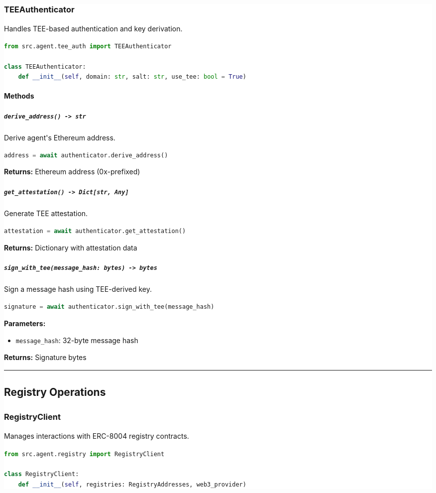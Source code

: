### TEEAuthenticator

Handles TEE-based authentication and key derivation.

```python
from src.agent.tee_auth import TEEAuthenticator

class TEEAuthenticator:
    def __init__(self, domain: str, salt: str, use_tee: bool = True)
```

#### Methods

##### `derive_address() -> str`
Derive agent's Ethereum address.

```python
address = await authenticator.derive_address()
```

**Returns:** Ethereum address (0x-prefixed)

##### `get_attestation() -> Dict[str, Any]`
Generate TEE attestation.

```python
attestation = await authenticator.get_attestation()
```

**Returns:** Dictionary with attestation data

##### `sign_with_tee(message_hash: bytes) -> bytes`
Sign a message hash using TEE-derived key.

```python
signature = await authenticator.sign_with_tee(message_hash)
```

**Parameters:**
- `message_hash`: 32-byte message hash

**Returns:** Signature bytes

---

## Registry Operations

### RegistryClient

Manages interactions with ERC-8004 registry contracts.

```python
from src.agent.registry import RegistryClient

class RegistryClient:
    def __init__(self, registries: RegistryAddresses, web3_provider)
```
